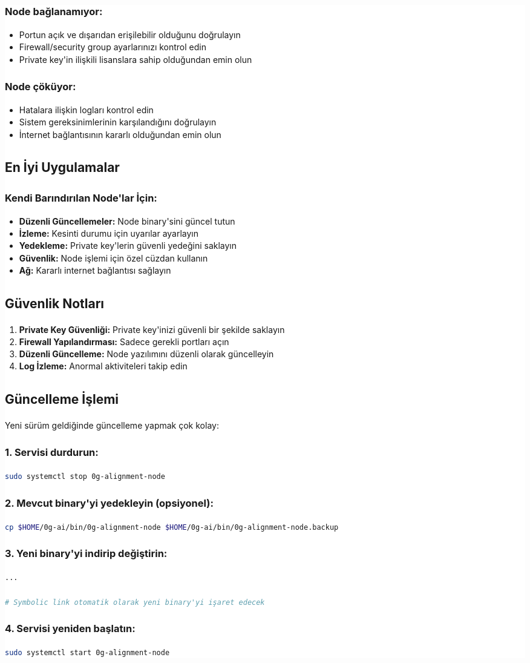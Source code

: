### Node bağlanamıyor:
- Portun açık ve dışarıdan erişilebilir olduğunu doğrulayın
- Firewall/security group ayarlarınızı kontrol edin
- Private key'in ilişkili lisanslara sahip olduğundan emin olun

### Node çöküyor:
- Hatalara ilişkin logları kontrol edin
- Sistem gereksinimlerinin karşılandığını doğrulayın
- İnternet bağlantısının kararlı olduğundan emin olun

## En İyi Uygulamalar

### Kendi Barındırılan Node'lar İçin:
- **Düzenli Güncellemeler:** Node binary'sini güncel tutun
- **İzleme:** Kesinti durumu için uyarılar ayarlayın
- **Yedekleme:** Private key'lerin güvenli yedeğini saklayın
- **Güvenlik:** Node işlemi için özel cüzdan kullanın
- **Ağ:** Kararlı internet bağlantısı sağlayın

## Güvenlik Notları

1. **Private Key Güvenliği:** Private key'inizi güvenli bir şekilde saklayın
2. **Firewall Yapılandırması:** Sadece gerekli portları açın
3. **Düzenli Güncelleme:** Node yazılımını düzenli olarak güncelleyin
4. **Log İzleme:** Anormal aktiviteleri takip edin

## Güncelleme İşlemi

Yeni sürüm geldiğinde güncelleme yapmak çok kolay:

### 1. Servisi durdurun:
```bash
sudo systemctl stop 0g-alignment-node
```

### 2. Mevcut binary'yi yedekleyin (opsiyonel):
```bash
cp $HOME/0g-ai/bin/0g-alignment-node $HOME/0g-ai/bin/0g-alignment-node.backup
```

### 3. Yeni binary'yi indirip değiştirin:
```bash
...

# Symbolic link otomatik olarak yeni binary'yi işaret edecek
```

### 4. Servisi yeniden başlatın:
```bash
sudo systemctl start 0g-alignment-node
```
